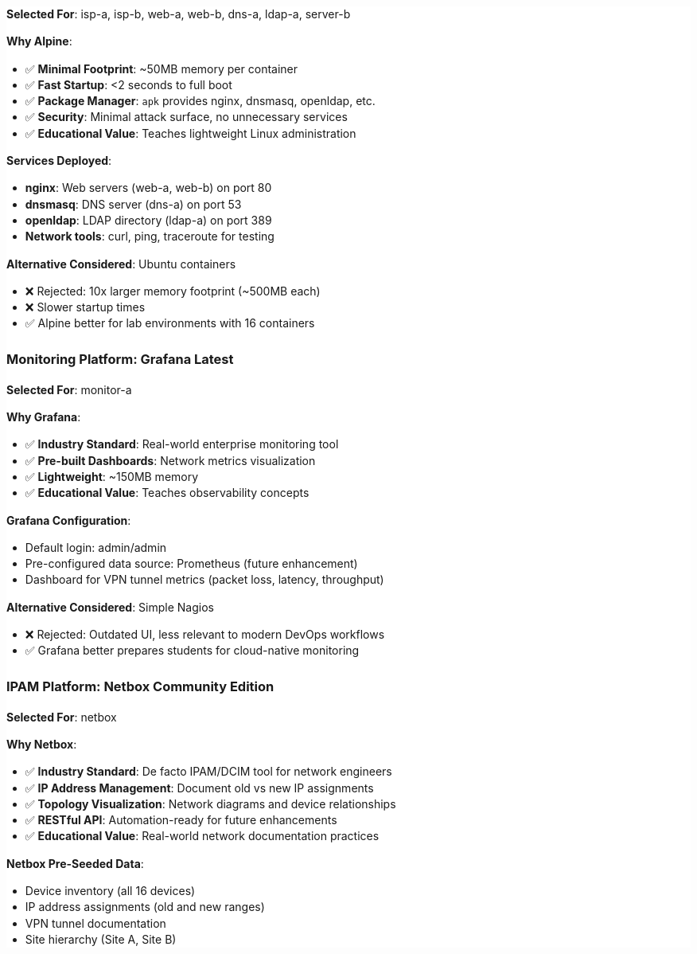 **Selected For**: isp-a, isp-b, web-a, web-b, dns-a, ldap-a, server-b

**Why Alpine**:
- ✅ **Minimal Footprint**: ~50MB memory per container
- ✅ **Fast Startup**: <2 seconds to full boot
- ✅ **Package Manager**: `apk` provides nginx, dnsmasq, openldap, etc.
- ✅ **Security**: Minimal attack surface, no unnecessary services
- ✅ **Educational Value**: Teaches lightweight Linux administration

**Services Deployed**:
- **nginx**: Web servers (web-a, web-b) on port 80
- **dnsmasq**: DNS server (dns-a) on port 53
- **openldap**: LDAP directory (ldap-a) on port 389
- **Network tools**: curl, ping, traceroute for testing

**Alternative Considered**: Ubuntu containers
- ❌ Rejected: 10x larger memory footprint (~500MB each)
- ❌ Slower startup times
- ✅ Alpine better for lab environments with 16 containers

### Monitoring Platform: Grafana Latest

**Selected For**: monitor-a

**Why Grafana**:
- ✅ **Industry Standard**: Real-world enterprise monitoring tool
- ✅ **Pre-built Dashboards**: Network metrics visualization
- ✅ **Lightweight**: ~150MB memory
- ✅ **Educational Value**: Teaches observability concepts

**Grafana Configuration**:
- Default login: admin/admin
- Pre-configured data source: Prometheus (future enhancement)
- Dashboard for VPN tunnel metrics (packet loss, latency, throughput)

**Alternative Considered**: Simple Nagios
- ❌ Rejected: Outdated UI, less relevant to modern DevOps workflows
- ✅ Grafana better prepares students for cloud-native monitoring

### IPAM Platform: Netbox Community Edition

**Selected For**: netbox

**Why Netbox**:
- ✅ **Industry Standard**: De facto IPAM/DCIM tool for network engineers
- ✅ **IP Address Management**: Document old vs new IP assignments
- ✅ **Topology Visualization**: Network diagrams and device relationships
- ✅ **RESTful API**: Automation-ready for future enhancements
- ✅ **Educational Value**: Real-world network documentation practices

**Netbox Pre-Seeded Data**:
- Device inventory (all 16 devices)
- IP address assignments (old and new ranges)
- VPN tunnel documentation
- Site hierarchy (Site A, Site B)
